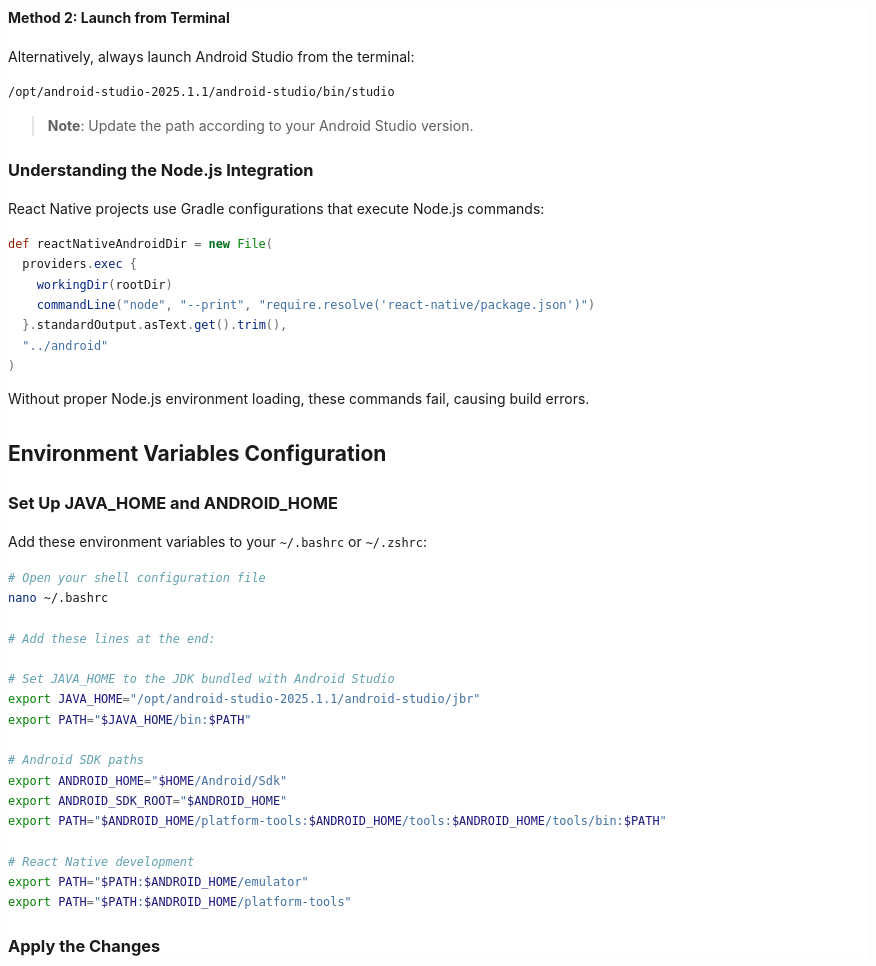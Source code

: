 #### Method 2: Launch from Terminal

Alternatively, always launch Android Studio from the terminal:

```bash
/opt/android-studio-2025.1.1/android-studio/bin/studio
```

> **Note**: Update the path according to your Android Studio version.

### Understanding the Node.js Integration

React Native projects use Gradle configurations that execute Node.js commands:

```gradle
def reactNativeAndroidDir = new File(
  providers.exec {
    workingDir(rootDir)
    commandLine("node", "--print", "require.resolve('react-native/package.json')")
  }.standardOutput.asText.get().trim(),
  "../android"
)
```

Without proper Node.js environment loading, these commands fail, causing build errors.

## Environment Variables Configuration

### Set Up JAVA_HOME and ANDROID_HOME

Add these environment variables to your `~/.bashrc` or `~/.zshrc`:

```bash
# Open your shell configuration file
nano ~/.bashrc

# Add these lines at the end:

# Set JAVA_HOME to the JDK bundled with Android Studio
export JAVA_HOME="/opt/android-studio-2025.1.1/android-studio/jbr"
export PATH="$JAVA_HOME/bin:$PATH"

# Android SDK paths
export ANDROID_HOME="$HOME/Android/Sdk"
export ANDROID_SDK_ROOT="$ANDROID_HOME"
export PATH="$ANDROID_HOME/platform-tools:$ANDROID_HOME/tools:$ANDROID_HOME/tools/bin:$PATH"

# React Native development
export PATH="$PATH:$ANDROID_HOME/emulator"
export PATH="$PATH:$ANDROID_HOME/platform-tools"
```

### Apply the Changes
